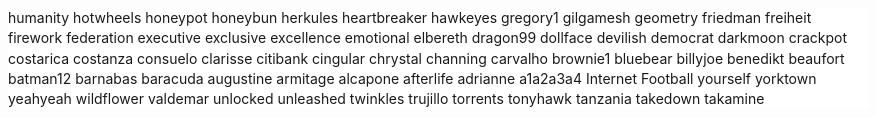 humanity
hotwheels
honeypot
honeybun
herkules
heartbreaker
hawkeyes
gregory1
gilgamesh
geometry
friedman
freiheit
firework
federation
executive
exclusive
excellence
emotional
elbereth
dragon99
dollface
devilish
democrat
darkmoon
crackpot
costarica
costanza
consuelo
clarisse
citibank
cingular
chrystal
channing
carvalho
brownie1
bluebear
billyjoe
benedikt
beaufort
batman12
barnabas
baracuda
augustine
armitage
alcapone
afterlife
adrianne
a1a2a3a4
Internet
Football
yourself
yorktown
yeahyeah
wildflower
valdemar
unlocked
unleashed
twinkles
trujillo
torrents
tonyhawk
tanzania
takedown
takamine